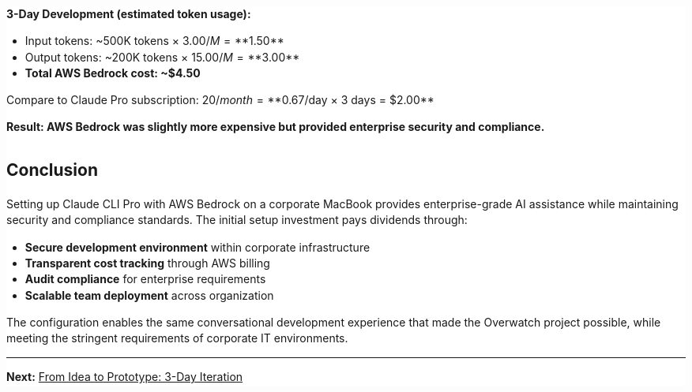 **3-Day Development (estimated token usage):**
- Input tokens: ~500K tokens × $3.00/M = **$1.50**
- Output tokens: ~200K tokens × $15.00/M = **$3.00**
- **Total AWS Bedrock cost: ~$4.50**

Compare to Claude Pro subscription: $20/month = **$0.67/day × 3 days = $2.00**

**Result: AWS Bedrock was slightly more expensive but provided enterprise security and compliance.**

## Conclusion

Setting up Claude CLI Pro with AWS Bedrock on a corporate MacBook provides enterprise-grade AI assistance while maintaining security and compliance standards. The initial setup investment pays dividends through:

- **Secure development environment** within corporate infrastructure
- **Transparent cost tracking** through AWS billing
- **Audit compliance** for enterprise requirements
- **Scalable team deployment** across organization

The configuration enables the same conversational development experience that made the Overwatch project possible, while meeting the stringent requirements of corporate IT environments.

---

**Next:** [From Idea to Prototype: 3-Day Iteration](03-iterative-development.md)